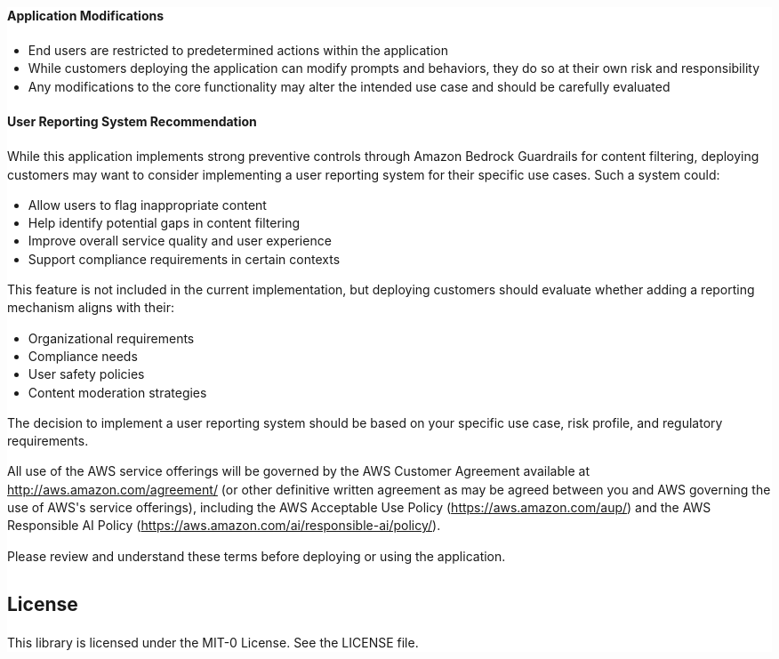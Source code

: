 #### Application Modifications
- End users are restricted to predetermined actions within the application
- While customers deploying the application can modify prompts and behaviors, they do so at their own risk and responsibility
- Any modifications to the core functionality may alter the intended use case and should be carefully evaluated

#### User Reporting System Recommendation
While this application implements strong preventive controls through Amazon Bedrock Guardrails for content filtering, deploying customers may want to consider implementing a user reporting system for their specific use cases. Such a system could:
- Allow users to flag inappropriate content
- Help identify potential gaps in content filtering
- Improve overall service quality and user experience
- Support compliance requirements in certain contexts

This feature is not included in the current implementation, but deploying customers should evaluate whether adding a reporting mechanism aligns with their:
- Organizational requirements
- Compliance needs
- User safety policies
- Content moderation strategies

The decision to implement a user reporting system should be based on your specific use case, risk profile, and regulatory requirements.

All use of the AWS service offerings will be governed by the AWS Customer Agreement available at http://aws.amazon.com/agreement/ (or other definitive written agreement as may be agreed between you and AWS governing the use of AWS's service offerings), including the AWS Acceptable Use Policy (https://aws.amazon.com/aup/) and the AWS Responsible AI Policy (https://aws.amazon.com/ai/responsible-ai/policy/).

Please review and understand these terms before deploying or using the application.

## License

This library is licensed under the MIT-0 License. See the LICENSE file.